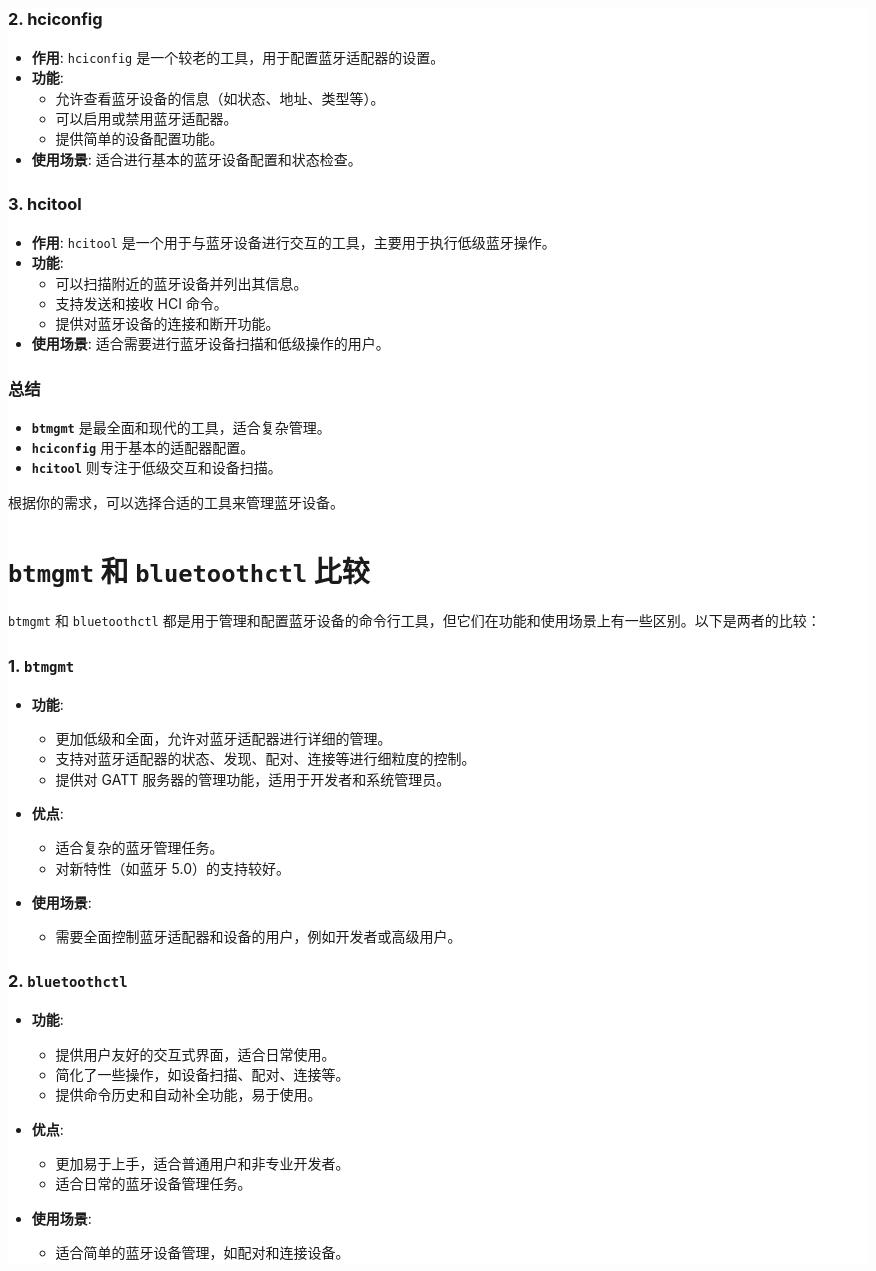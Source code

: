 ### 2. hciconfig
- **作用**: `hciconfig` 是一个较老的工具，用于配置蓝牙适配器的设置。
- **功能**:
  - 允许查看蓝牙设备的信息（如状态、地址、类型等）。
  - 可以启用或禁用蓝牙适配器。
  - 提供简单的设备配置功能。
- **使用场景**: 适合进行基本的蓝牙设备配置和状态检查。

### 3. hcitool
- **作用**: `hcitool` 是一个用于与蓝牙设备进行交互的工具，主要用于执行低级蓝牙操作。
- **功能**:
  - 可以扫描附近的蓝牙设备并列出其信息。
  - 支持发送和接收 HCI 命令。
  - 提供对蓝牙设备的连接和断开功能。
- **使用场景**: 适合需要进行蓝牙设备扫描和低级操作的用户。

### 总结
- **`btmgmt`** 是最全面和现代的工具，适合复杂管理。
- **`hciconfig`** 用于基本的适配器配置。
- **`hcitool`** 则专注于低级交互和设备扫描。

根据你的需求，可以选择合适的工具来管理蓝牙设备。

# `btmgmt` 和 `bluetoothctl` 比较

`btmgmt` 和 `bluetoothctl` 都是用于管理和配置蓝牙设备的命令行工具，但它们在功能和使用场景上有一些区别。以下是两者的比较：

### 1. `btmgmt`
- **功能**:
  - 更加低级和全面，允许对蓝牙适配器进行详细的管理。
  - 支持对蓝牙适配器的状态、发现、配对、连接等进行细粒度的控制。
  - 提供对 GATT 服务器的管理功能，适用于开发者和系统管理员。
  
- **优点**:
  - 适合复杂的蓝牙管理任务。
  - 对新特性（如蓝牙 5.0）的支持较好。

- **使用场景**:
  - 需要全面控制蓝牙适配器和设备的用户，例如开发者或高级用户。

### 2. `bluetoothctl`
- **功能**:
  - 提供用户友好的交互式界面，适合日常使用。
  - 简化了一些操作，如设备扫描、配对、连接等。
  - 提供命令历史和自动补全功能，易于使用。

- **优点**:
  - 更加易于上手，适合普通用户和非专业开发者。
  - 适合日常的蓝牙设备管理任务。

- **使用场景**:
  - 适合简单的蓝牙设备管理，如配对和连接设备。
